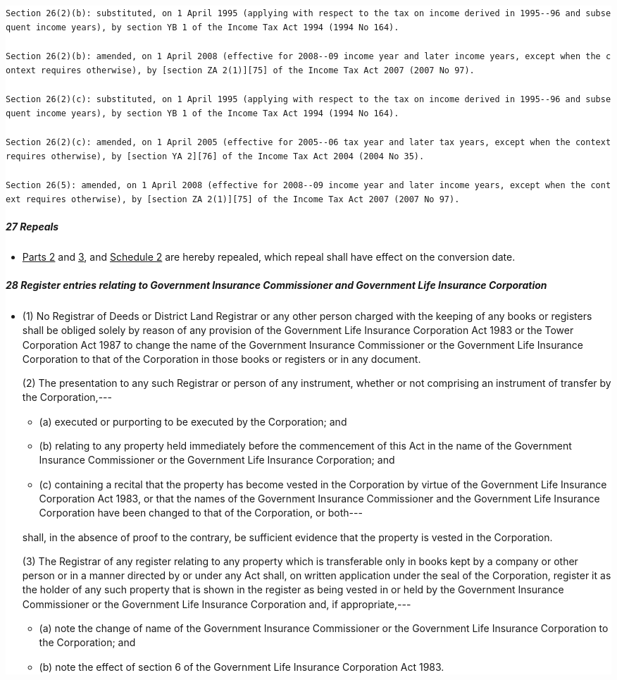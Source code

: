     Section 26(2)(b): substituted, on 1 April 1995 (applying with respect to the tax on income derived in 1995--96 and subsequent income years), by section YB 1 of the Income Tax Act 1994 (1994 No 164).
    
    Section 26(2)(b): amended, on 1 April 2008 (effective for 2008--09 income year and later income years, except when the context requires otherwise), by [section ZA 2(1)][75] of the Income Tax Act 2007 (2007 No 97).
    
    Section 26(2)(c): substituted, on 1 April 1995 (applying with respect to the tax on income derived in 1995--96 and subsequent income years), by section YB 1 of the Income Tax Act 1994 (1994 No 164).
    
    Section 26(2)(c): amended, on 1 April 2005 (effective for 2005--06 tax year and later tax years, except when the context requires otherwise), by [section YA 2][76] of the Income Tax Act 2004 (2004 No 35).
    
    Section 26(5): amended, on 1 April 2008 (effective for 2008--09 income year and later income years, except when the context requires otherwise), by [section ZA 2(1)][75] of the Income Tax Act 2007 (2007 No 97).

##### 27 Repeals
    
*   [Parts 2][7] and [3][13], and [Schedule 2][43] are hereby repealed, which repeal shall have effect on the conversion date.

##### 28 Register entries relating to Government Insurance Commissioner and Government Life Insurance Corporation
    
*   (1) No Registrar of Deeds or District Land Registrar or any other person charged with the keeping of any books or registers shall be obliged solely by reason of any provision of the Government Life Insurance Corporation Act 1983 or the Tower Corporation Act 1987 to change the name of the Government Insurance Commissioner or the Government Life Insurance Corporation to that of the Corporation in those books or registers or in any document.
    
    (2) The presentation to any such Registrar or person of any instrument, whether or not comprising an instrument of transfer by the Corporation,---
        
    *   (a) executed or purporting to be executed by the Corporation; and
    
    *   (b) relating to any property held immediately before the commencement of this Act in the name of the Government Insurance Commissioner or the Government Life Insurance Corporation; and
    
    *   (c) containing a recital that the property has become vested in the Corporation by virtue of the Government Life Insurance Corporation Act 1983, or that the names of the Government Insurance Commissioner and the Government Life Insurance Corporation have been changed to that of the Corporation, or both---
    
    shall, in the absence of proof to the contrary, be sufficient evidence that the property is vested in the Corporation.
    
    (3) The Registrar of any register relating to any property which is transferable only in books kept by a company or other person or in a manner directed by or under any Act shall, on written application under the seal of the Corporation, register it as the holder of any such property that is shown in the register as being vested in or held by the Government Insurance Commissioner or the Government Life Insurance Corporation and, if appropriate,---
        
    *   (a) note the change of name of the Government Insurance Commissioner or the Government Life Insurance Corporation to the Corporation; and
    
    *   (b) note the effect of section 6 of the Government Life Insurance Corporation Act 1983\.
    

[0]: http://www.legislation.govt.nz/act/private/1990/0002/latest/link.aspx?id=DLM195466
[1]: http://www.legislation.govt.nz/act/private/1990/0002/latest/whole.html#DLM114135
[2]: http://www.legislation.govt.nz/act/private/1990/0002/latest/whole.html#DLM114136
[3]: http://www.legislation.govt.nz/act/private/1990/0002/latest/whole.html#DLM114140
[4]: http://www.legislation.govt.nz/act/private/1990/0002/latest/whole.html#DLM114141
[5]: http://www.legislation.govt.nz/act/private/1990/0002/latest/whole.html#DLM114142
[6]: http://www.legislation.govt.nz/act/private/1990/0002/latest/whole.html#DLM114178
[7]: http://www.legislation.govt.nz/act/private/1990/0002/latest/whole.html#DLM114179
[8]: http://www.legislation.govt.nz/act/private/1990/0002/latest/whole.html#DLM114181
[9]: http://www.legislation.govt.nz/act/private/1990/0002/latest/whole.html#DLM114184
[10]: http://www.legislation.govt.nz/act/private/1990/0002/latest/whole.html#DLM114187
[11]: http://www.legislation.govt.nz/act/private/1990/0002/latest/whole.html#DLM114189
[12]: http://www.legislation.govt.nz/act/private/1990/0002/latest/whole.html#DLM114191
[13]: http://www.legislation.govt.nz/act/private/1990/0002/latest/whole.html#DLM114193
[14]: http://www.legislation.govt.nz/act/private/1990/0002/latest/whole.html#DLM114195
[15]: http://www.legislation.govt.nz/act/private/1990/0002/latest/whole.html#DLM114199
[16]: http://www.legislation.govt.nz/act/private/1990/0002/latest/whole.html#DLM114502
[17]: http://www.legislation.govt.nz/act/private/1990/0002/latest/whole.html#DLM114505
[18]: http://www.legislation.govt.nz/act/private/1990/0002/latest/whole.html#DLM114508
[19]: http://www.legislation.govt.nz/act/private/1990/0002/latest/whole.html#DLM114510
[20]: http://www.legislation.govt.nz/act/private/1990/0002/latest/whole.html#DLM114512
[21]: http://www.legislation.govt.nz/act/private/1990/0002/latest/whole.html#DLM114516
[22]: http://www.legislation.govt.nz/act/private/1990/0002/latest/whole.html#DLM114517
[23]: http://www.legislation.govt.nz/act/private/1990/0002/latest/whole.html#DLM114520
[24]: http://www.legislation.govt.nz/act/private/1990/0002/latest/whole.html#DLM114521
[25]: http://www.legislation.govt.nz/act/private/1990/0002/latest/whole.html#DLM114526
[26]: http://www.legislation.govt.nz/act/private/1990/0002/latest/whole.html#DLM114527
[27]: http://www.legislation.govt.nz/act/private/1990/0002/latest/whole.html#DLM114529
[28]: http://www.legislation.govt.nz/act/private/1990/0002/latest/whole.html#DLM114531
[29]: http://www.legislation.govt.nz/act/private/1990/0002/latest/whole.html#DLM114534
[30]: http://www.legislation.govt.nz/act/private/1990/0002/latest/whole.html#DLM114535
[31]: http://www.legislation.govt.nz/act/private/1990/0002/latest/whole.html#DLM114536
[32]: http://www.legislation.govt.nz/act/private/1990/0002/latest/whole.html#DLM114537
[33]: http://www.legislation.govt.nz/act/private/1990/0002/latest/whole.html#DLM114539
[34]: http://www.legislation.govt.nz/act/private/1990/0002/latest/whole.html#DLM114545
[35]: http://www.legislation.govt.nz/act/private/1990/0002/latest/whole.html#DLM114546
[36]: http://www.legislation.govt.nz/act/private/1990/0002/latest/whole.html#DLM114547
[37]: http://www.legislation.govt.nz/act/private/1990/0002/latest/whole.html#DLM114549
[38]: http://www.legislation.govt.nz/act/private/1990/0002/latest/whole.html#DLM114550
[39]: http://www.legislation.govt.nz/act/private/1990/0002/latest/whole.html#DLM114551
[40]: http://www.legislation.govt.nz/act/private/1990/0002/latest/whole.html#DLM114552
[41]: http://www.legislation.govt.nz/act/private/1990/0002/latest/whole.html#DLM114553
[42]: http://www.legislation.govt.nz/act/private/1990/0002/latest/whole.html#DLM114554
[43]: http://www.legislation.govt.nz/act/private/1990/0002/latest/whole.html#DLM114556
[44]: http://www.legislation.govt.nz/act/private/1990/0002/latest/link.aspx?id=DLM139466
[45]: http://www.legislation.govt.nz/act/private/1990/0002/latest/link.aspx?id=DLM319569
[46]: http://www.legislation.govt.nz/act/private/1990/0002/latest/link.aspx?id=DLM423241
[47]: http://www.legislation.govt.nz/act/private/1990/0002/latest/link.aspx?id=DLM116995
[48]: http://www.legislation.govt.nz/act/private/1990/0002/latest/link.aspx?id=DLM114545
[49]: http://www.legislation.govt.nz/act/private/1990/0002/latest/link.aspx?id=DLM117204
[50]: http://www.legislation.govt.nz/act/private/1990/0002/latest/link.aspx?id=DLM372309
[51]: http://www.legislation.govt.nz/act/private/1990/0002/latest/link.aspx?id=DLM117205
[52]: http://www.legislation.govt.nz/act/private/1990/0002/latest/link.aspx?id=DLM372313
[53]: http://www.legislation.govt.nz/act/private/1990/0002/latest/link.aspx?id=DLM320111
[54]: http://www.legislation.govt.nz/act/private/1990/0002/latest/link.aspx?id=DLM320123
[55]: http://www.legislation.govt.nz/act/private/1990/0002/latest/link.aspx?id=DLM320124
[56]: http://www.legislation.govt.nz/act/private/1990/0002/latest/link.aspx?id=DLM320125
[57]: http://www.legislation.govt.nz/act/private/1990/0002/latest/link.aspx?id=DLM320106
[58]: http://www.legislation.govt.nz/act/private/1990/0002/latest/link.aspx?id=DLM320614
[59]: http://www.legislation.govt.nz/act/private/1990/0002/latest/link.aspx?id=DLM117206
[60]: http://www.legislation.govt.nz/act/private/1990/0002/latest/link.aspx?id=DLM320447
[61]: http://www.legislation.govt.nz/act/private/1990/0002/latest/link.aspx?id=DLM320122
[62]: http://www.legislation.govt.nz/act/private/1990/0002/latest/link.aspx?id=DLM117209
[63]: http://www.legislation.govt.nz/act/private/1990/0002/latest/link.aspx?id=DLM99958
[64]: http://www.legislation.govt.nz/act/private/1990/0002/latest/link.aspx?id=DLM372320
[65]: http://www.legislation.govt.nz/act/private/1990/0002/latest/link.aspx?id=DLM372323
[66]: http://www.legislation.govt.nz/act/private/1990/0002/latest/link.aspx?id=DLM117210
[67]: http://www.legislation.govt.nz/act/private/1990/0002/latest/link.aspx?id=DLM359333
[68]: http://www.legislation.govt.nz/act/private/1990/0002/latest/link.aspx?id=DLM1517695
[69]: http://www.legislation.govt.nz/act/private/1990/0002/latest/link.aspx?id=DLM1517703
[70]: http://www.legislation.govt.nz/act/private/1990/0002/latest/link.aspx?id=DLM267574
[71]: http://www.legislation.govt.nz/act/private/1990/0002/latest/link.aspx?id=DLM268865
[72]: http://www.legislation.govt.nz/act/private/1990/0002/latest/link.aspx?id=DLM268817
[73]: http://www.legislation.govt.nz/act/private/1990/0002/latest/link.aspx?id=DLM81034
[74]: http://www.legislation.govt.nz/act/private/1990/0002/latest/link.aspx?id=DLM1512300
[75]: http://www.legislation.govt.nz/act/private/1990/0002/latest/link.aspx?id=DLM1523176
[76]: http://www.legislation.govt.nz/act/private/1990/0002/latest/link.aspx?id=DLM277147
[77]: http://www.legislation.govt.nz/act/private/1990/0002/latest/link.aspx?id=DLM117212
[78]: http://www.legislation.govt.nz/act/private/1990/0002/latest/link.aspx?id=DLM430983
[79]: http://www.legislation.govt.nz/act/private/1990/0002/latest/link.aspx?id=DLM431205
[80]: http://www.legislation.govt.nz/act/private/1990/0002/latest/link.aspx?id=DLM431296
[81]: http://www.legislation.govt.nz/act/private/1990/0002/latest/link.aspx?id=DLM64784
[82]: http://www.legislation.govt.nz/act/private/1990/0002/latest/link.aspx?id=DLM117213
[83]: http://www.pco.parliament.govt.nz/reprints/
[84]: http://www.legislation.govt.nz/act/private/1990/0002/latest/link.aspx?id=DLM195439
[85]: http://www.pco.parliament.govt.nz/editorial-conventions/
[86]: http://www.legislation.govt.nz/act/private/1990/0002/latest/link.aspx?id=DLM195468
[87]: http://www.legislation.govt.nz/act/private/1990/0002/latest/link.aspx?id=DLM195470
[88]: http://www.legislation.govt.nz/act/private/1990/0002/latest/link.aspx?id=DLM116987
